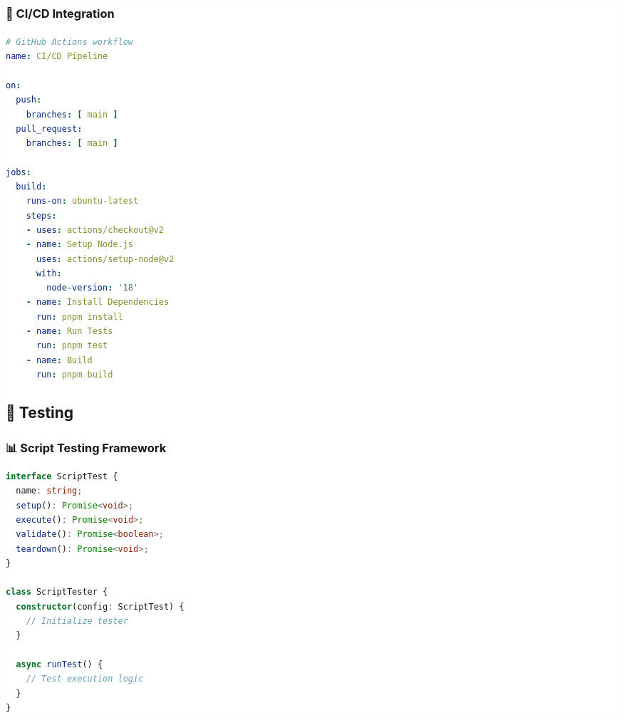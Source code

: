### 📡 CI/CD Integration
```yaml
# GitHub Actions workflow
name: CI/CD Pipeline

on:
  push:
    branches: [ main ]
  pull_request:
    branches: [ main ]

jobs:
  build:
    runs-on: ubuntu-latest
    steps:
    - uses: actions/checkout@v2
    - name: Setup Node.js
      uses: actions/setup-node@v2
      with:
        node-version: '18'
    - name: Install Dependencies
      run: pnpm install
    - name: Run Tests
      run: pnpm test
    - name: Build
      run: pnpm build
```

## 🧪 Testing

### 📊 Script Testing Framework
```typescript
interface ScriptTest {
  name: string;
  setup(): Promise<void>;
  execute(): Promise<void>;
  validate(): Promise<boolean>;
  teardown(): Promise<void>;
}

class ScriptTester {
  constructor(config: ScriptTest) {
    // Initialize tester
  }
  
  async runTest() {
    // Test execution logic
  }
}
```
